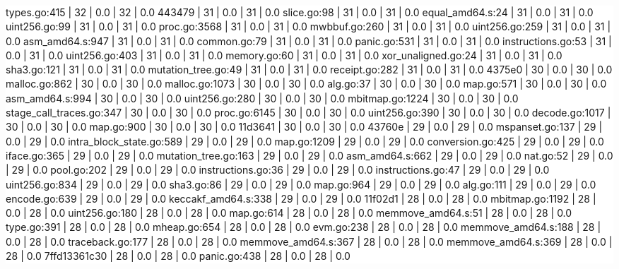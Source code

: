 types.go:415                                     |     32 |   0.0 |   32 |   0.0
443479                                           |     31 |   0.0 |   31 |   0.0
slice.go:98                                      |     31 |   0.0 |   31 |   0.0
equal_amd64.s:24                                 |     31 |   0.0 |   31 |   0.0
uint256.go:99                                    |     31 |   0.0 |   31 |   0.0
proc.go:3568                                     |     31 |   0.0 |   31 |   0.0
mwbbuf.go:260                                    |     31 |   0.0 |   31 |   0.0
uint256.go:259                                   |     31 |   0.0 |   31 |   0.0
asm_amd64.s:947                                  |     31 |   0.0 |   31 |   0.0
common.go:79                                     |     31 |   0.0 |   31 |   0.0
panic.go:531                                     |     31 |   0.0 |   31 |   0.0
instructions.go:53                               |     31 |   0.0 |   31 |   0.0
uint256.go:403                                   |     31 |   0.0 |   31 |   0.0
memory.go:60                                     |     31 |   0.0 |   31 |   0.0
xor_unaligned.go:24                              |     31 |   0.0 |   31 |   0.0
sha3.go:121                                      |     31 |   0.0 |   31 |   0.0
mutation_tree.go:49                              |     31 |   0.0 |   31 |   0.0
receipt.go:282                                   |     31 |   0.0 |   31 |   0.0
4375e0                                           |     30 |   0.0 |   30 |   0.0
malloc.go:862                                    |     30 |   0.0 |   30 |   0.0
malloc.go:1073                                   |     30 |   0.0 |   30 |   0.0
alg.go:37                                        |     30 |   0.0 |   30 |   0.0
map.go:571                                       |     30 |   0.0 |   30 |   0.0
asm_amd64.s:994                                  |     30 |   0.0 |   30 |   0.0
uint256.go:280                                   |     30 |   0.0 |   30 |   0.0
mbitmap.go:1224                                  |     30 |   0.0 |   30 |   0.0
stage_call_traces.go:347                         |     30 |   0.0 |   30 |   0.0
proc.go:6145                                     |     30 |   0.0 |   30 |   0.0
uint256.go:390                                   |     30 |   0.0 |   30 |   0.0
decode.go:1017                                   |     30 |   0.0 |   30 |   0.0
map.go:900                                       |     30 |   0.0 |   30 |   0.0
11d3641                                          |     30 |   0.0 |   30 |   0.0
43760e                                           |     29 |   0.0 |   29 |   0.0
mspanset.go:137                                  |     29 |   0.0 |   29 |   0.0
intra_block_state.go:589                         |     29 |   0.0 |   29 |   0.0
map.go:1209                                      |     29 |   0.0 |   29 |   0.0
conversion.go:425                                |     29 |   0.0 |   29 |   0.0
iface.go:365                                     |     29 |   0.0 |   29 |   0.0
mutation_tree.go:163                             |     29 |   0.0 |   29 |   0.0
asm_amd64.s:662                                  |     29 |   0.0 |   29 |   0.0
nat.go:52                                        |     29 |   0.0 |   29 |   0.0
pool.go:202                                      |     29 |   0.0 |   29 |   0.0
instructions.go:36                               |     29 |   0.0 |   29 |   0.0
instructions.go:47                               |     29 |   0.0 |   29 |   0.0
uint256.go:834                                   |     29 |   0.0 |   29 |   0.0
sha3.go:86                                       |     29 |   0.0 |   29 |   0.0
map.go:964                                       |     29 |   0.0 |   29 |   0.0
alg.go:111                                       |     29 |   0.0 |   29 |   0.0
encode.go:639                                    |     29 |   0.0 |   29 |   0.0
keccakf_amd64.s:338                              |     29 |   0.0 |   29 |   0.0
11f02d1                                          |     28 |   0.0 |   28 |   0.0
mbitmap.go:1192                                  |     28 |   0.0 |   28 |   0.0
uint256.go:180                                   |     28 |   0.0 |   28 |   0.0
map.go:614                                       |     28 |   0.0 |   28 |   0.0
memmove_amd64.s:51                               |     28 |   0.0 |   28 |   0.0
type.go:391                                      |     28 |   0.0 |   28 |   0.0
mheap.go:654                                     |     28 |   0.0 |   28 |   0.0
evm.go:238                                       |     28 |   0.0 |   28 |   0.0
memmove_amd64.s:188                              |     28 |   0.0 |   28 |   0.0
traceback.go:177                                 |     28 |   0.0 |   28 |   0.0
memmove_amd64.s:367                              |     28 |   0.0 |   28 |   0.0
memmove_amd64.s:369                              |     28 |   0.0 |   28 |   0.0
7ffd13361c30                                     |     28 |   0.0 |   28 |   0.0
panic.go:438                                     |     28 |   0.0 |   28 |   0.0